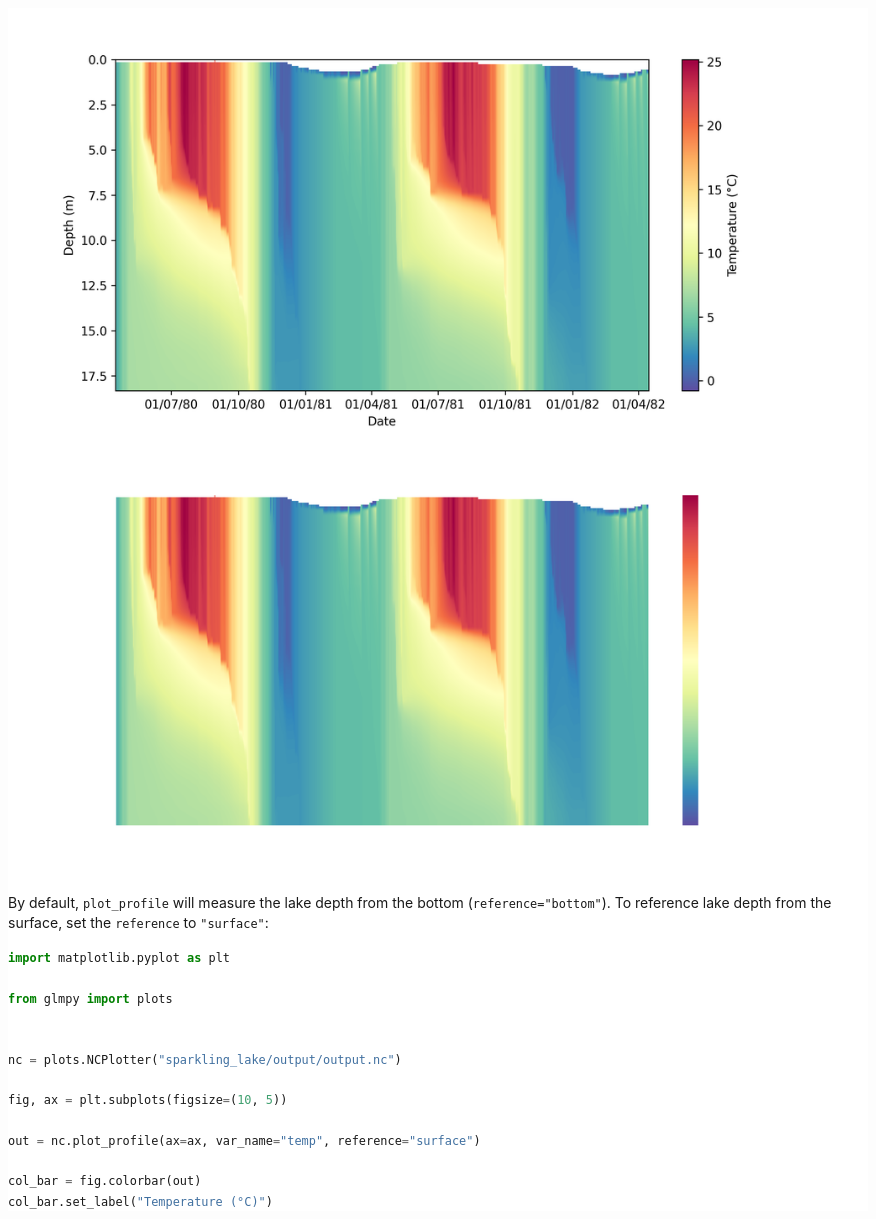 ![lake-temp-colourbar](../../img/how-to-plots/lake-temp-colourbar-light.png#only-light)
![lake-temp-colourbar](../../img/how-to-plots/lake-temp-colourbar-dark.png#only-dark)

By default, `plot_profile` will measure the lake depth from the bottom 
(`reference="bottom"`). To reference lake depth from the surface, set the 
`reference` to `"surface"`:

```python
import matplotlib.pyplot as plt

from glmpy import plots


nc = plots.NCPlotter("sparkling_lake/output/output.nc")

fig, ax = plt.subplots(figsize=(10, 5))

out = nc.plot_profile(ax=ax, var_name="temp", reference="surface") 

col_bar = fig.colorbar(out)
col_bar.set_label("Temperature (°C)")
```